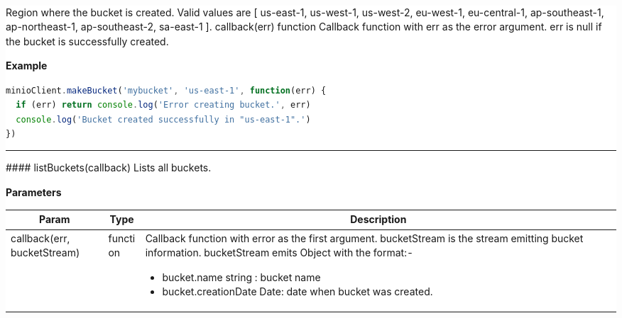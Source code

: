 Region where the bucket is created. Valid values are [ us-east-1, us-west-1, us-west-2, eu-west-1, eu-central-1, ap-southeast-1, ap-northeast-1,
ap-southeast-2, sa-east-1 ].
            </td>
        </tr>
        <tr>
        <td>callback(err) </td>
        <td>function </td>
        <td>Callback function with err as the error argument. err is null if the bucket is successfully created. </td>
        </tr>
    </tbody>
</table>



__Example__

```js
minioClient.makeBucket('mybucket', 'us-east-1', function(err) {
  if (err) return console.log('Error creating bucket.', err)
  console.log('Bucket created successfully in "us-east-1".')
})
```
---------------------------------------
<a name="listBuckets">
#### listBuckets(callback)
Lists all buckets.

__Parameters__

<table>
    <thead>
        <tr>
            <th>Param</th>
            <th>Type</th>
            <th>Description</th>
        </tr>
    </thead>
    <tbody>
        <tr>
            <td>
           callback(err, bucketStream)
            </td>
            <td>
            function
            </td>
            <td>
            Callback function with error as the first argument.
  bucketStream is the stream emitting bucket information.
  bucketStream emits Object with the format:-
                <ul>
                    <li>bucket.name string : bucket name</li>
                    <li>bucket.creationDate Date: date when bucket was created.</li>

